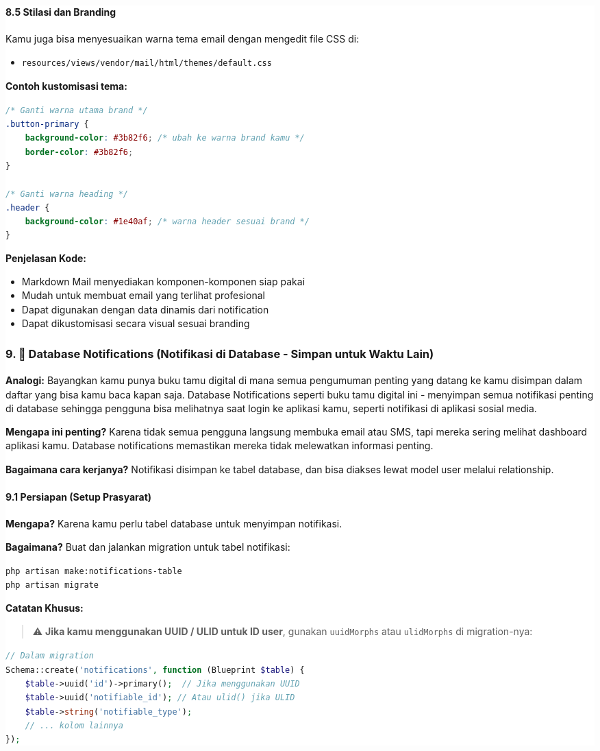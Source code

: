 #### 8.5 Stilasi dan Branding

Kamu juga bisa menyesuaikan warna tema email dengan mengedit file CSS di:
- `resources/views/vendor/mail/html/themes/default.css`

**Contoh kustomisasi tema:**
```css
/* Ganti warna utama brand */
.button-primary {
    background-color: #3b82f6; /* ubah ke warna brand kamu */
    border-color: #3b82f6;
}

/* Ganti warna heading */
.header {
    background-color: #1e40af; /* warna header sesuai brand */
}
```

**Penjelasan Kode:**
- Markdown Mail menyediakan komponen-komponen siap pakai
- Mudah untuk membuat email yang terlihat profesional
- Dapat digunakan dengan data dinamis dari notification
- Dapat dikustomisasi secara visual sesuai branding

### 9. 💾 Database Notifications (Notifikasi di Database - Simpan untuk Waktu Lain)

**Analogi:** Bayangkan kamu punya buku tamu digital di mana semua pengumuman penting yang datang ke kamu disimpan dalam daftar yang bisa kamu baca kapan saja. Database Notifications seperti buku tamu digital ini - menyimpan semua notifikasi penting di database sehingga pengguna bisa melihatnya saat login ke aplikasi kamu, seperti notifikasi di aplikasi sosial media.

**Mengapa ini penting?** Karena tidak semua pengguna langsung membuka email atau SMS, tapi mereka sering melihat dashboard aplikasi kamu. Database notifications memastikan mereka tidak melewatkan informasi penting.

**Bagaimana cara kerjanya?** Notifikasi disimpan ke tabel database, dan bisa diakses lewat model user melalui relationship.

#### 9.1 Persiapan (Setup Prasyarat)

**Mengapa?** Karena kamu perlu tabel database untuk menyimpan notifikasi.

**Bagaimana?** Buat dan jalankan migration untuk tabel notifikasi:

```bash
php artisan make:notifications-table
php artisan migrate
```

**Catatan Khusus:**
> ⚠️ **Jika kamu menggunakan UUID / ULID untuk ID user**, gunakan `uuidMorphs` atau `ulidMorphs` di migration-nya:
```php
// Dalam migration
Schema::create('notifications', function (Blueprint $table) {
    $table->uuid('id')->primary();  // Jika menggunakan UUID
    $table->uuid('notifiable_id'); // Atau ulid() jika ULID
    $table->string('notifiable_type');
    // ... kolom lainnya
});
```
